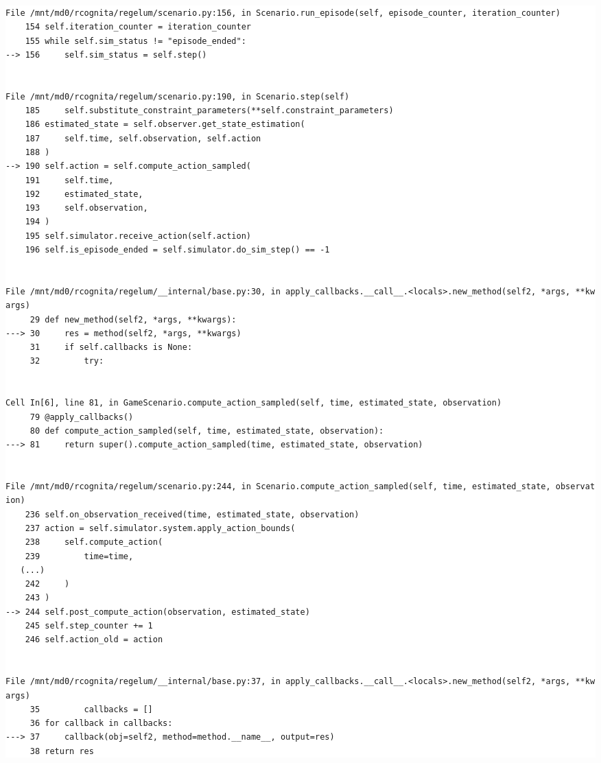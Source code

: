 
    File /mnt/md0/rcognita/regelum/scenario.py:156, in Scenario.run_episode(self, episode_counter, iteration_counter)
        154 self.iteration_counter = iteration_counter
        155 while self.sim_status != "episode_ended":
    --> 156     self.sim_status = self.step()


    File /mnt/md0/rcognita/regelum/scenario.py:190, in Scenario.step(self)
        185     self.substitute_constraint_parameters(**self.constraint_parameters)
        186 estimated_state = self.observer.get_state_estimation(
        187     self.time, self.observation, self.action
        188 )
    --> 190 self.action = self.compute_action_sampled(
        191     self.time,
        192     estimated_state,
        193     self.observation,
        194 )
        195 self.simulator.receive_action(self.action)
        196 self.is_episode_ended = self.simulator.do_sim_step() == -1


    File /mnt/md0/rcognita/regelum/__internal/base.py:30, in apply_callbacks.__call__.<locals>.new_method(self2, *args, **kwargs)
         29 def new_method(self2, *args, **kwargs):
    ---> 30     res = method(self2, *args, **kwargs)
         31     if self.callbacks is None:
         32         try:


    Cell In[6], line 81, in GameScenario.compute_action_sampled(self, time, estimated_state, observation)
         79 @apply_callbacks()
         80 def compute_action_sampled(self, time, estimated_state, observation):
    ---> 81     return super().compute_action_sampled(time, estimated_state, observation)


    File /mnt/md0/rcognita/regelum/scenario.py:244, in Scenario.compute_action_sampled(self, time, estimated_state, observation)
        236 self.on_observation_received(time, estimated_state, observation)
        237 action = self.simulator.system.apply_action_bounds(
        238     self.compute_action(
        239         time=time,
       (...)
        242     )
        243 )
    --> 244 self.post_compute_action(observation, estimated_state)
        245 self.step_counter += 1
        246 self.action_old = action


    File /mnt/md0/rcognita/regelum/__internal/base.py:37, in apply_callbacks.__call__.<locals>.new_method(self2, *args, **kwargs)
         35         callbacks = []
         36 for callback in callbacks:
    ---> 37     callback(obj=self2, method=method.__name__, output=res)
         38 return res
